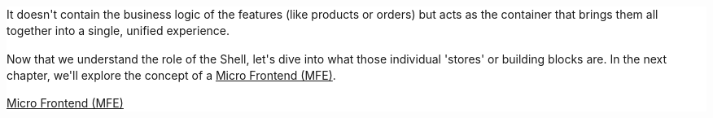 It doesn't contain the business logic of the features (like products or orders) but acts as the container that brings them all together into a single, unified experience.

Now that we understand the role of the Shell, let's dive into what those individual 'stores' or building blocks are. In the next chapter, we'll explore the concept of a [Micro Frontend (MFE)](02_micro_frontend__mfe__.md).

[Micro Frontend (MFE)](02_micro_frontend__mfe__.md)
